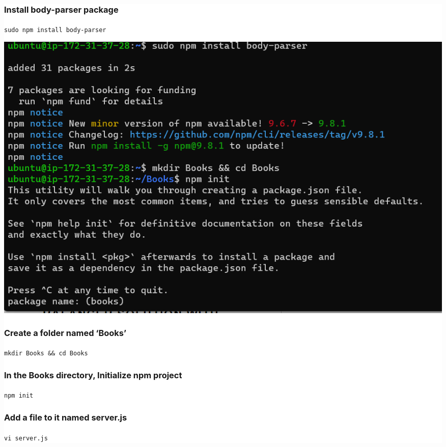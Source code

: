 ### Install body-parser package
`sudo npm install body-parser`

![body-parser](./Images/body-parser.png)

### Create a folder named ‘Books’
`mkdir Books && cd Books`

### In the Books directory, Initialize npm project
`npm init`

### Add a file to it named server.js
`vi server.js`
